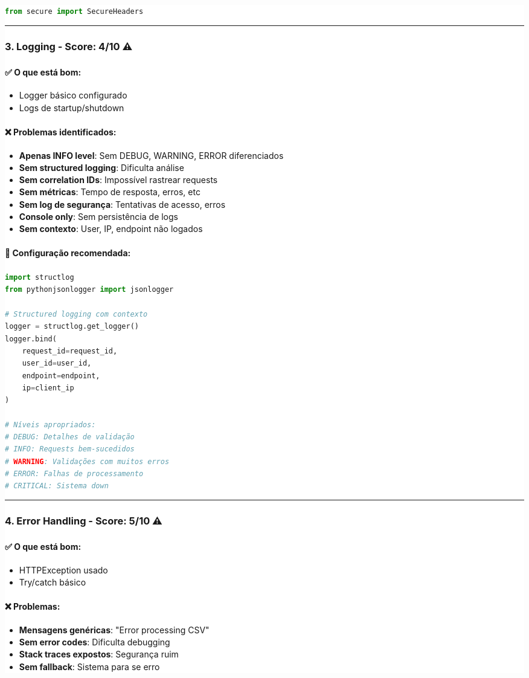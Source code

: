 ```python
from secure import SecureHeaders
```

---

### 3. Logging - Score: 4/10 ⚠️

#### ✅ O que está bom:
- Logger básico configurado
- Logs de startup/shutdown

#### ❌ Problemas identificados:
- **Apenas INFO level**: Sem DEBUG, WARNING, ERROR diferenciados
- **Sem structured logging**: Dificulta análise
- **Sem correlation IDs**: Impossível rastrear requests
- **Sem métricas**: Tempo de resposta, erros, etc
- **Sem log de segurança**: Tentativas de acesso, erros
- **Console only**: Sem persistência de logs
- **Sem contexto**: User, IP, endpoint não logados

#### 🔧 Configuração recomendada:
```python
import structlog
from pythonjsonlogger import jsonlogger

# Structured logging com contexto
logger = structlog.get_logger()
logger.bind(
    request_id=request_id,
    user_id=user_id,
    endpoint=endpoint,
    ip=client_ip
)

# Níveis apropriados:
# DEBUG: Detalhes de validação
# INFO: Requests bem-sucedidos
# WARNING: Validações com muitos erros
# ERROR: Falhas de processamento
# CRITICAL: Sistema down
```

---

### 4. Error Handling - Score: 5/10 ⚠️

#### ✅ O que está bom:
- HTTPException usado
- Try/catch básico

#### ❌ Problemas:
- **Mensagens genéricas**: "Error processing CSV"
- **Sem error codes**: Dificulta debugging
- **Stack traces expostos**: Segurança ruim
- **Sem fallback**: Sistema para se erro
